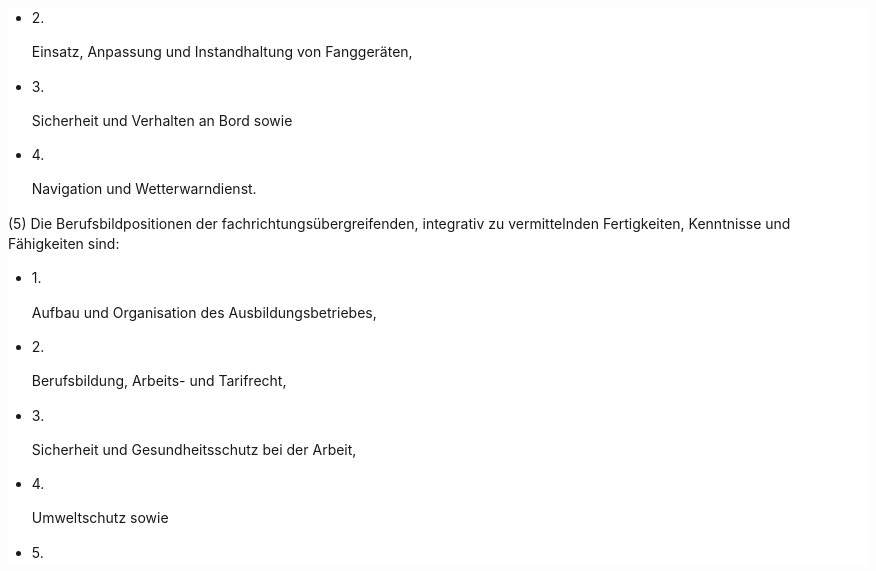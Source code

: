   - 2\.
    
    <div>
    
    Einsatz, Anpassung und Instandhaltung von Fanggeräten,
    
    </div>

  - 3\.
    
    <div>
    
    Sicherheit und Verhalten an Bord sowie
    
    </div>

  - 4\.
    
    <div>
    
    Navigation und Wetterwarndienst.
    
    </div>

</div>

<div class="jurAbsatz">

(5) Die Berufsbildpositionen der fachrichtungsübergreifenden, integrativ
zu vermittelnden Fertigkeiten, Kenntnisse und Fähigkeiten sind:

  - 1\.
    
    <div>
    
    Aufbau und Organisation des Ausbildungsbetriebes,
    
    </div>

  - 2\.
    
    <div>
    
    Berufsbildung, Arbeits- und Tarifrecht,
    
    </div>

  - 3\.
    
    <div>
    
    Sicherheit und Gesundheitsschutz bei der Arbeit,
    
    </div>

  - 4\.
    
    <div>
    
    Umweltschutz sowie
    
    </div>

  - 5\.
    
